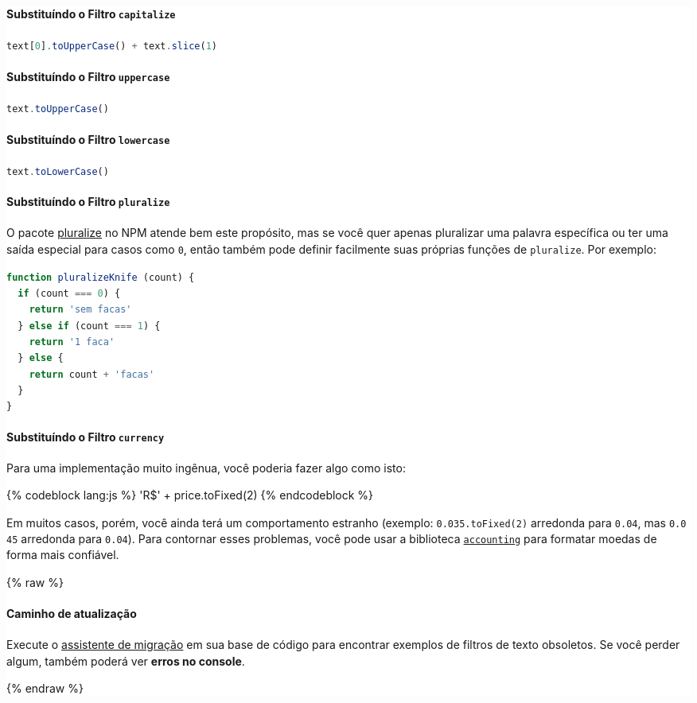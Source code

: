 #### Substituíndo o Filtro `capitalize`

``` js
text[0].toUpperCase() + text.slice(1)
```

#### Substituíndo o Filtro `uppercase`

``` js
text.toUpperCase()
```

#### Substituíndo o Filtro `lowercase`

``` js
text.toLowerCase()
```

#### Substituíndo o Filtro `pluralize`

O pacote [pluralize](https://www.npmjs.com/package/pluralize) no NPM atende bem este propósito, mas se você quer apenas pluralizar uma palavra específica ou ter uma saída especial para casos como `0`, então também pode definir facilmente suas próprias funções de `pluralize`. Por exemplo:

``` js
function pluralizeKnife (count) {
  if (count === 0) {
    return 'sem facas'
  } else if (count === 1) {
    return '1 faca'
  } else {
    return count + 'facas'
  }
}
```

#### Substituíndo o Filtro `currency`

Para uma implementação muito ingênua, você poderia fazer algo como isto:

{% codeblock lang:js %}
'R$' + price.toFixed(2)
{% endcodeblock %}

Em muitos casos, porém, você ainda terá um comportamento estranho (exemplo: `0.035.toFixed(2)` arredonda para `0.04`, mas `0.045` arredonda para `0.04`). Para contornar esses problemas, você pode usar a biblioteca [`accounting`](http://openexchangerates.github.io/accounting.js/) para formatar moedas de forma mais confiável.

{% raw %}
<div class="upgrade-path">
  <h4>Caminho de atualização</h4>
  <p>Execute o <a href="https://github.com/vuejs/vue-migration-helper">assistente de migração</a> em sua base de código para encontrar exemplos de filtros de texto obsoletos. Se você perder algum, também poderá ver <strong>erros no console</strong>.</p>
</div>
{% endraw %}
